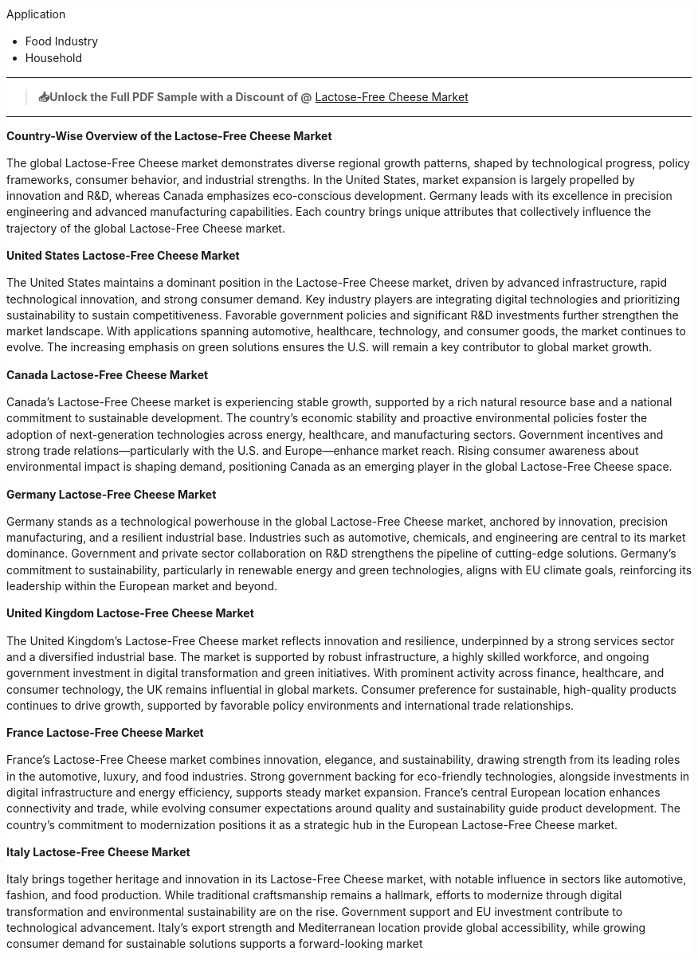 Application</h3><ul><li>Food Industry</li><li>Household</li></ul></p><hr /><blockquote><p><strong>📥Unlock the Full PDF Sample with a Discount of @</strong> <a href="https://www.marketresearchintellect.com/ask-for-discount/?rid=1007923&amp;utm_source=Github-April&amp;utm_medium=017">Lactose-Free Cheese Market</a></p></blockquote><hr /><p class="" data-start="217" data-end="261"><strong data-start="217" data-end="261">Country-Wise Overview of the Lactose-Free Cheese Market</strong></p><p class="" data-start="263" data-end="774">The global Lactose-Free Cheese market demonstrates diverse regional growth patterns, shaped by technological progress, policy frameworks, consumer behavior, and industrial strengths. In the United States, market expansion is largely propelled by innovation and R&amp;D, whereas Canada emphasizes eco-conscious development. Germany leads with its excellence in precision engineering and advanced manufacturing capabilities. Each country brings unique attributes that collectively influence the trajectory of the global Lactose-Free Cheese market.</p><p class="" data-start="776" data-end="1421"><strong data-start="776" data-end="805">United States Lactose-Free Cheese Market</strong></p><p class="" data-start="776" data-end="1421">The United States maintains a dominant position in the Lactose-Free Cheese market, driven by advanced infrastructure, rapid technological innovation, and strong consumer demand. Key industry players are integrating digital technologies and prioritizing sustainability to sustain competitiveness. Favorable government policies and significant R&amp;D investments further strengthen the market landscape. With applications spanning automotive, healthcare, technology, and consumer goods, the market continues to evolve. The increasing emphasis on green solutions ensures the U.S. will remain a key contributor to global market growth.</p><p class="" data-start="1423" data-end="2019"><strong data-start="1423" data-end="1445">Canada Lactose-Free Cheese Market</strong></p><p class="" data-start="1423" data-end="2019">Canada&rsquo;s Lactose-Free Cheese market is experiencing stable growth, supported by a rich natural resource base and a national commitment to sustainable development. The country&rsquo;s economic stability and proactive environmental policies foster the adoption of next-generation technologies across energy, healthcare, and manufacturing sectors. Government incentives and strong trade relations&mdash;particularly with the U.S. and Europe&mdash;enhance market reach. Rising consumer awareness about environmental impact is shaping demand, positioning Canada as an emerging player in the global Lactose-Free Cheese space.</p><p class="" data-start="2021" data-end="2591"><strong data-start="2021" data-end="2044">Germany Lactose-Free Cheese Market</strong></p><p class="" data-start="2021" data-end="2591">Germany stands as a technological powerhouse in the global Lactose-Free Cheese market, anchored by innovation, precision manufacturing, and a resilient industrial base. Industries such as automotive, chemicals, and engineering are central to its market dominance. Government and private sector collaboration on R&amp;D strengthens the pipeline of cutting-edge solutions. Germany&rsquo;s commitment to sustainability, particularly in renewable energy and green technologies, aligns with EU climate goals, reinforcing its leadership within the European market and beyond.</p><p class="" data-start="2593" data-end="3221"><strong data-start="2593" data-end="2623">United Kingdom Lactose-Free Cheese Market</strong></p><p class="" data-start="2593" data-end="3221">The United Kingdom&rsquo;s Lactose-Free Cheese market reflects innovation and resilience, underpinned by a strong services sector and a diversified industrial base. The market is supported by robust infrastructure, a highly skilled workforce, and ongoing government investment in digital transformation and green initiatives. With prominent activity across finance, healthcare, and consumer technology, the UK remains influential in global markets. Consumer preference for sustainable, high-quality products continues to drive growth, supported by favorable policy environments and international trade relationships.</p><p class="" data-start="3223" data-end="3838"><strong data-start="3223" data-end="3245">France Lactose-Free Cheese Market</strong></p><p class="" data-start="3223" data-end="3838">France&rsquo;s Lactose-Free Cheese market combines innovation, elegance, and sustainability, drawing strength from its leading roles in the automotive, luxury, and food industries. Strong government backing for eco-friendly technologies, alongside investments in digital infrastructure and energy efficiency, supports steady market expansion. France&rsquo;s central European location enhances connectivity and trade, while evolving consumer expectations around quality and sustainability guide product development. The country&rsquo;s commitment to modernization positions it as a strategic hub in the European Lactose-Free Cheese market.</p><p class="" data-start="3840" data-end="4422"><strong data-start="3840" data-end="3861">Italy Lactose-Free Cheese Market</strong></p><p class="" data-start="3840" data-end="4422">Italy brings together heritage and innovation in its Lactose-Free Cheese market, with notable influence in sectors like automotive, fashion, and food production. While traditional craftsmanship remains a hallmark, efforts to modernize through digital transformation and environmental sustainability are on the rise. Government support and EU investment contribute to technological advancement. Italy&rsquo;s export strength and Mediterranean location provide global accessibility, while growing consumer demand for sustainable solutions supports a forward-looking market